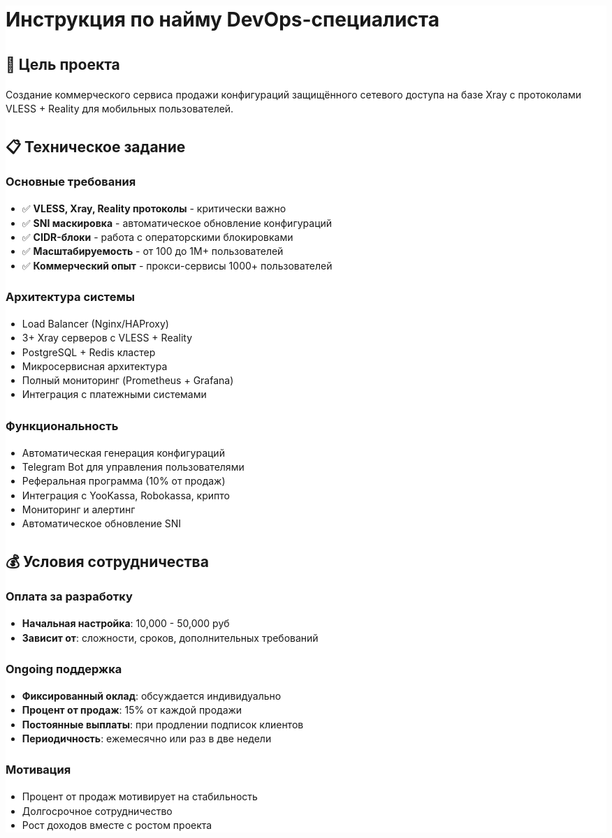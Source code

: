 # Инструкция по найму DevOps-специалиста

## 🎯 Цель проекта

Создание коммерческого сервиса продажи конфигураций защищённого сетевого доступа на базе Xray с протоколами VLESS + Reality для мобильных пользователей.

## 📋 Техническое задание

### Основные требования
- ✅ **VLESS, Xray, Reality протоколы** - критически важно
- ✅ **SNI маскировка** - автоматическое обновление конфигураций
- ✅ **CIDR-блоки** - работа с операторскими блокировками
- ✅ **Масштабируемость** - от 100 до 1M+ пользователей
- ✅ **Коммерческий опыт** - прокси-сервисы 1000+ пользователей

### Архитектура системы
- Load Balancer (Nginx/HAProxy)
- 3+ Xray серверов с VLESS + Reality
- PostgreSQL + Redis кластер
- Микросервисная архитектура
- Полный мониторинг (Prometheus + Grafana)
- Интеграция с платежными системами

### Функциональность
- Автоматическая генерация конфигураций
- Telegram Bot для управления пользователями
- Реферальная программа (10% от продаж)
- Интеграция с YooKassa, Robokassa, крипто
- Мониторинг и алертинг
- Автоматическое обновление SNI

## 💰 Условия сотрудничества

### Оплата за разработку
- **Начальная настройка**: 10,000 - 50,000 руб
- **Зависит от**: сложности, сроков, дополнительных требований

### Ongoing поддержка
- **Фиксированный оклад**: обсуждается индивидуально
- **Процент от продаж**: 15% от каждой продажи
- **Постоянные выплаты**: при продлении подписок клиентов
- **Периодичность**: ежемесячно или раз в две недели

### Мотивация
- Процент от продаж мотивирует на стабильность
- Долгосрочное сотрудничество
- Рост доходов вместе с ростом проекта
